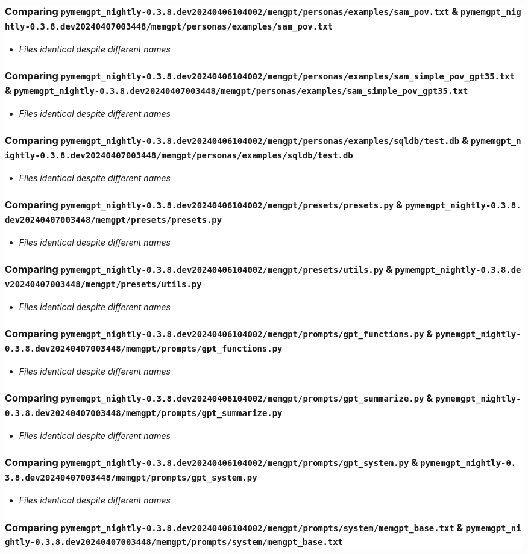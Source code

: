 ### Comparing `pymemgpt_nightly-0.3.8.dev20240406104002/memgpt/personas/examples/sam_pov.txt` & `pymemgpt_nightly-0.3.8.dev20240407003448/memgpt/personas/examples/sam_pov.txt`

 * *Files identical despite different names*

### Comparing `pymemgpt_nightly-0.3.8.dev20240406104002/memgpt/personas/examples/sam_simple_pov_gpt35.txt` & `pymemgpt_nightly-0.3.8.dev20240407003448/memgpt/personas/examples/sam_simple_pov_gpt35.txt`

 * *Files identical despite different names*

### Comparing `pymemgpt_nightly-0.3.8.dev20240406104002/memgpt/personas/examples/sqldb/test.db` & `pymemgpt_nightly-0.3.8.dev20240407003448/memgpt/personas/examples/sqldb/test.db`

 * *Files identical despite different names*

### Comparing `pymemgpt_nightly-0.3.8.dev20240406104002/memgpt/presets/presets.py` & `pymemgpt_nightly-0.3.8.dev20240407003448/memgpt/presets/presets.py`

 * *Files identical despite different names*

### Comparing `pymemgpt_nightly-0.3.8.dev20240406104002/memgpt/presets/utils.py` & `pymemgpt_nightly-0.3.8.dev20240407003448/memgpt/presets/utils.py`

 * *Files identical despite different names*

### Comparing `pymemgpt_nightly-0.3.8.dev20240406104002/memgpt/prompts/gpt_functions.py` & `pymemgpt_nightly-0.3.8.dev20240407003448/memgpt/prompts/gpt_functions.py`

 * *Files identical despite different names*

### Comparing `pymemgpt_nightly-0.3.8.dev20240406104002/memgpt/prompts/gpt_summarize.py` & `pymemgpt_nightly-0.3.8.dev20240407003448/memgpt/prompts/gpt_summarize.py`

 * *Files identical despite different names*

### Comparing `pymemgpt_nightly-0.3.8.dev20240406104002/memgpt/prompts/gpt_system.py` & `pymemgpt_nightly-0.3.8.dev20240407003448/memgpt/prompts/gpt_system.py`

 * *Files identical despite different names*

### Comparing `pymemgpt_nightly-0.3.8.dev20240406104002/memgpt/prompts/system/memgpt_base.txt` & `pymemgpt_nightly-0.3.8.dev20240407003448/memgpt/prompts/system/memgpt_base.txt`
